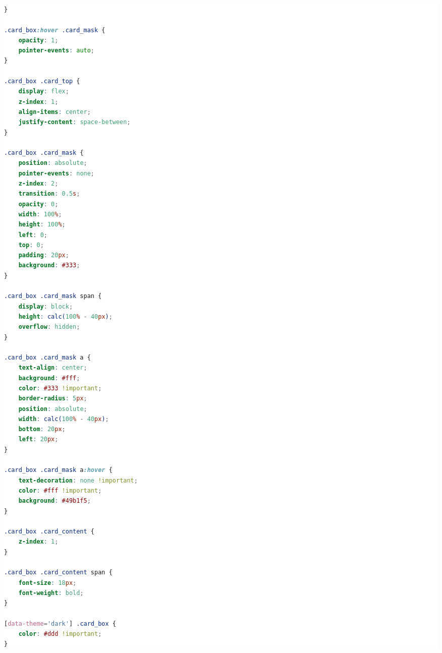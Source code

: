 ```CSS
}

.card_box:hover .card_mask {
    opacity: 1;
    pointer-events: auto;
}

.card_box .card_top {
    display: flex;
    z-index: 1;
    align-items: center;
    justify-content: space-between;
}

.card_box .card_mask {
    position: absolute;
    pointer-events: none;
    z-index: 2;
    transition: 0.5s;
    opacity: 0;
    width: 100%;
    height: 100%;
    left: 0;
    top: 0;
    padding: 20px;
    background: #333;
}

.card_box .card_mask span {
    display: block;
    height: calc(100% - 40px);
    overflow: hidden;
}

.card_box .card_mask a {
    text-align: center;
    background: #fff;
    color: #333 !important;
    border-radius: 5px;
    position: absolute;
    width: calc(100% - 40px);
    bottom: 20px;
    left: 20px;
}

.card_box .card_mask a:hover {
    text-decoration: none !important;
    color: #fff !important;
    background: #49b1f5;
}

.card_box .card_content {
    z-index: 1;
}

.card_box .card_content span {
    font-size: 18px;
    font-weight: bold;
}

[data-theme='dark'] .card_box {
    color: #ddd !important;
}
```